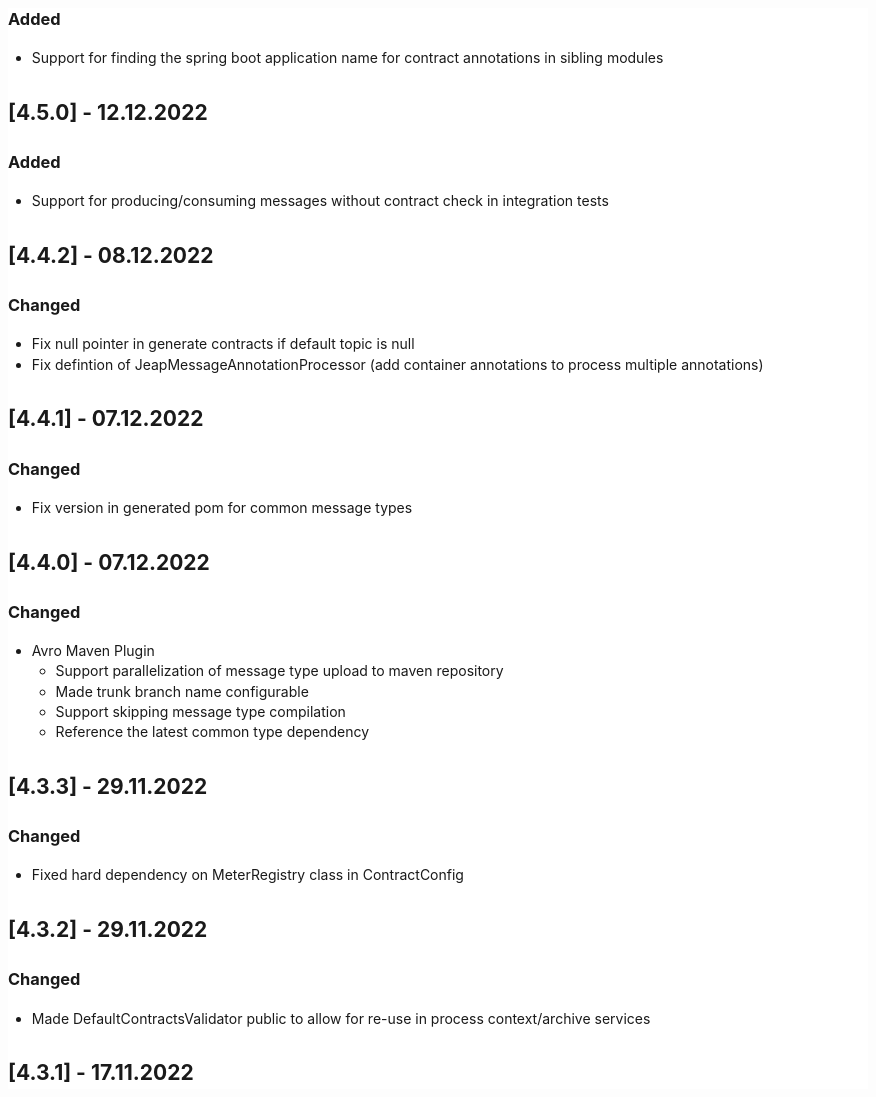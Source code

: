 ### Added

- Support for finding the spring boot application name for contract annotations in sibling modules 

## [4.5.0] - 12.12.2022

### Added

- Support for producing/consuming messages without contract check in integration tests

## [4.4.2] - 08.12.2022

### Changed

- Fix null pointer in generate contracts if default topic is null
- Fix defintion of JeapMessageAnnotationProcessor (add container annotations to process multiple annotations)

## [4.4.1] - 07.12.2022

### Changed

- Fix version in generated pom for common message types

## [4.4.0] - 07.12.2022

### Changed

- Avro Maven Plugin
  - Support parallelization of message type upload to maven repository
  - Made trunk branch name configurable
  - Support skipping message type compilation
  - Reference the latest common type dependency

## [4.3.3] - 29.11.2022

### Changed

- Fixed hard dependency on MeterRegistry class in ContractConfig

## [4.3.2] - 29.11.2022

### Changed

- Made DefaultContractsValidator public to allow for re-use in process context/archive services

## [4.3.1] - 17.11.2022
